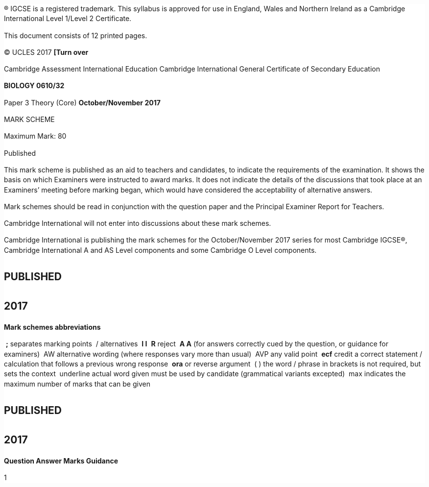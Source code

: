  ® IGCSE is a registered trademark. This syllabus is approved for use in England, Wales and Northern Ireland as a Cambridge International Level 1/Level 2 Certificate. 

 This document consists of 12 printed pages. 

© UCLES 2017 **[Turn over** 

 Cambridge Assessment International Education Cambridge International General Certificate of Secondary Education 

**BIOLOGY 0610/32** 

Paper 3 Theory (Core) **October/November 2017** 

MARK SCHEME 

Maximum Mark: 80 

 Published 

This mark scheme is published as an aid to teachers and candidates, to indicate the requirements of the examination. It shows the basis on which Examiners were instructed to award marks. It does not indicate the details of the discussions that took place at an Examiners’ meeting before marking began, which would have considered the acceptability of alternative answers. 

Mark schemes should be read in conjunction with the question paper and the Principal Examiner Report for Teachers. 

Cambridge International will not enter into discussions about these mark schemes. 

Cambridge International is publishing the mark schemes for the October/November 2017 series for most Cambridge IGCSE®, Cambridge International A and AS Level components and some Cambridge O Level components. 


## PUBLISHED 

## 2017 

**Mark schemes abbreviations** 

 **;** separates marking points  / alternatives  **I I**  **R** reject  **A A** (for answers correctly cued by the question, or guidance for examiners)  AW alternative wording (where responses vary more than usual)  AVP any valid point  **ecf** credit a correct statement / calculation that follows a previous wrong response  **ora** or reverse argument  ( ) the word / phrase in brackets is not required, but sets the context  underline actual word given must be used by candidate (grammatical variants excepted)  max indicates the maximum number of marks that can be given 


## PUBLISHED 

## 2017 

**Question Answer Marks Guidance** 

 1 
